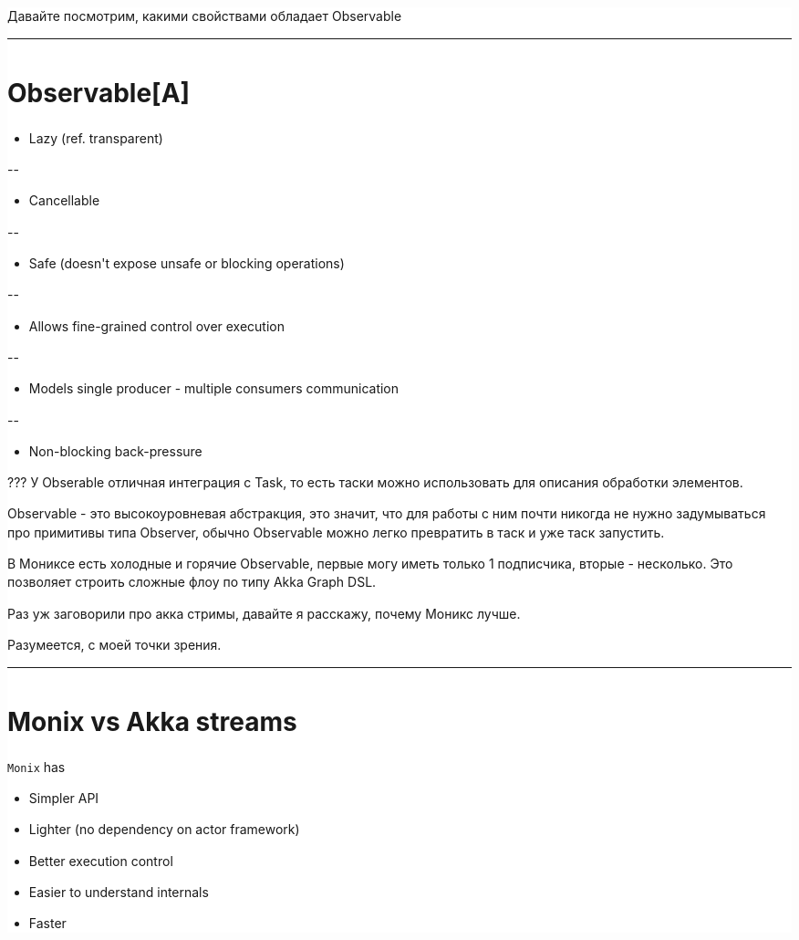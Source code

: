 Давайте посмотрим, какими свойствами обладает Observable

---

# Observable[A]

- Lazy (ref. transparent)

--

- Cancellable

--

- Safe (doesn't expose unsafe or blocking operations)

--

- Allows fine-grained control over execution

--

- Models single producer - multiple consumers communication

--

- Non-blocking back-pressure


???
У Obserable отличная интеграция с Task, то есть таски можно использовать для описания
обработки элементов.

Observable - это высокоуровневая абстракция, это значит, что для работы с ним почти
никогда не нужно задумываться про примитивы типа Observer, обычно Observable можно
легко превратить в таск и уже таск запустить.

В Мониксе есть холодные и горячие Observable, первые могу иметь только 1 подписчика,
вторые - несколько. Это позволяет строить сложные флоу по типу Akka Graph DSL.

Раз уж заговорили про акка стримы, давайте я расскажу, почему Моникс лучше.

Разумеется, с моей точки зрения.

---

# Monix vs Akka streams

`Monix` has

- Simpler API

- Lighter (no dependency on actor framework)

- Better execution control

- Easier to understand internals

- Faster

